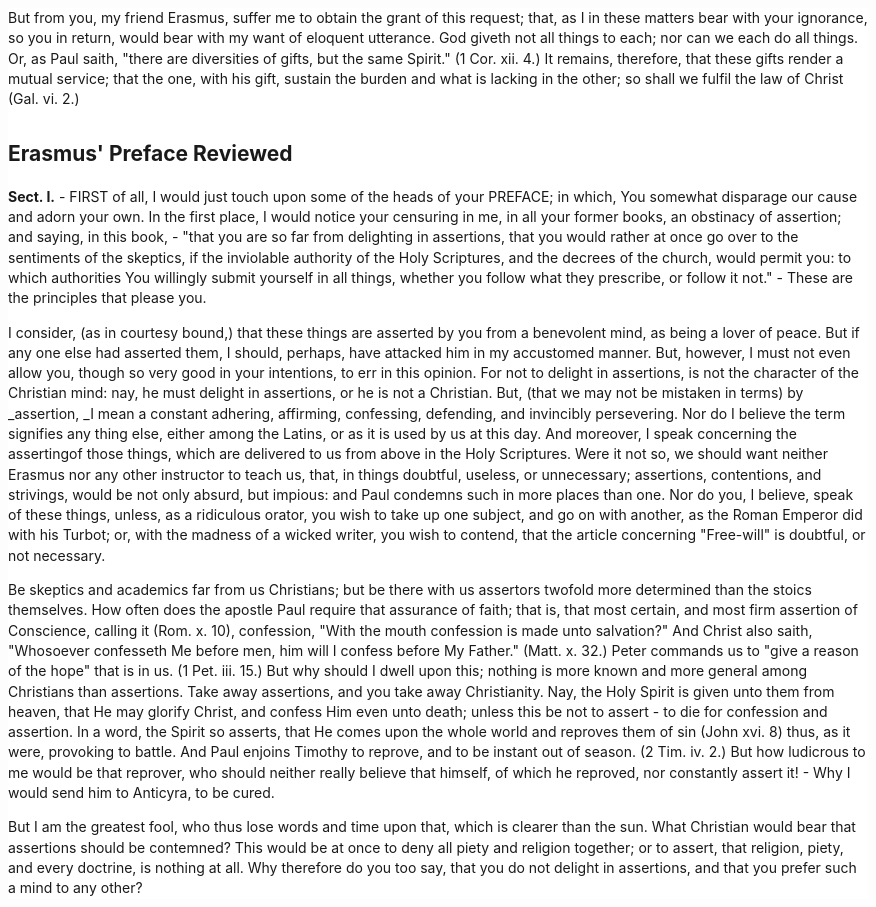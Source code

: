 But from you, my friend Erasmus, suffer me to obtain the grant of this request; that, as I in these matters bear with your ignorance, so you in return, would bear with my want of eloquent utterance. God giveth not all things to each; nor can we each do all things. Or, as Paul saith, "there are diversities of gifts, but the same Spirit." (1 Cor. xii. 4.) It remains, therefore, that these gifts render a mutual service; that the one, with his gift, sustain the burden and what is lacking in the other; so shall we fulfil the law of Christ (Gal. vi. 2.)

## Erasmus' Preface Reviewed

**Sect. I.** - FIRST of all, I would just touch upon some of the heads of your PREFACE; in which, You somewhat disparage our cause and adorn your own. In the first place, I would notice your censuring in me, in all your former books, an obstinacy of assertion; and saying, in this book, - "that you are so far from delighting in assertions, that you would rather at once go over to the sentiments of the skeptics, if the inviolable authority of the Holy Scriptures, and the decrees of the church, would permit you: to which authorities You willingly submit yourself in all things, whether you follow what they prescribe, or follow it not." - These are the principles that please you.

I consider, (as in courtesy bound,) that these things are asserted by you from a benevolent mind, as being a lover of peace. But if any one else had asserted them, I should, perhaps, have attacked him in my accustomed manner. But, however, I must not even allow you, though so very good in your intentions, to err in this opinion. For not to delight in assertions, is not the character of the Christian mind: nay, he must delight in assertions, or he is not a Christian. But, (that we may not be mistaken in terms) by \_assertion, \_I mean a constant adhering, affirming, confessing, defending, and invincibly persevering. Nor do I believe the term signifies any thing else, either among the Latins, or as it is used by us at this day. And moreover, I speak concerning the assertingof those things, which are delivered to us from above in the Holy Scriptures. Were it not so, we should want neither Erasmus nor any other instructor to teach us, that, in things doubtful, useless, or unnecessary; assertions, contentions, and strivings, would be not only absurd, but impious: and Paul condemns such in more places than one. Nor do you, I believe, speak of these things, unless, as a ridiculous orator, you wish to take up one subject, and go on with another, as the Roman Emperor did with his Turbot; or, with the madness of a wicked writer, you wish to contend, that the article concerning "Free-will" is doubtful, or not necessary.

Be skeptics and academics far from us Christians; but be there with us assertors twofold more determined than the stoics themselves. How often does the apostle Paul require that assurance of faith; that is, that most certain, and most firm assertion of Conscience, calling it (Rom. x. 10), confession, "With the mouth confession is made unto salvation?" And Christ also saith, "Whosoever confesseth Me before men, him will I confess before My Father." (Matt. x. 32.) Peter commands us to "give a reason of the hope" that is in us. (1 Pet. iii. 15.) But why should I dwell upon this; nothing is more known and more general among Christians than assertions. Take away assertions, and you take away Christianity. Nay, the Holy Spirit is given unto them from heaven, that He may glorify Christ, and confess Him even unto death; unless this be not to assert - to die for confession and assertion. In a word, the Spirit so asserts, that He comes upon the whole world and reproves them of sin (John xvi. 8) thus, as it were, provoking to battle. And Paul enjoins Timothy to reprove, and to be instant out of season. (2 Tim. iv. 2.) But how ludicrous to me would be that reprover, who should neither really believe that himself, of which he reproved, nor constantly assert it! - Why I would send him to Anticyra, to be cured.

But I am the greatest fool, who thus lose words and time upon that, which is clearer than the sun. What Christian would bear that assertions should be contemned? This would be at once to deny all piety and religion together; or to assert, that religion, piety, and every doctrine, is nothing at all. Why therefore do you too say, that you do not delight in assertions, and that you prefer such a mind to any other?
